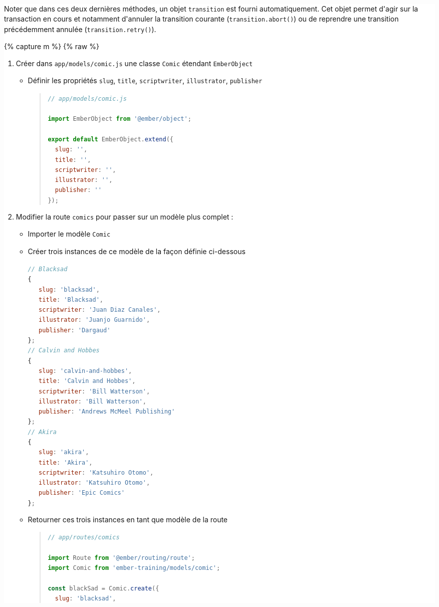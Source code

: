 Noter que dans ces deux dernières méthodes, un objet ``transition`` est fourni automatiquement.
Cet objet permet d'agir sur la transaction en cours et notamment d'annuler la transition courante (``transition.abort()``) ou de reprendre une transition précédemment annulée (``transition.retry()``).

<div class="work">
  {% capture m %}
  {% raw %}

1. Créer dans ``app/models/comic.js`` une classe ``Comic`` étendant ``EmberObject``
   * Définir les propriétés ``slug``, ``title``, ``scriptwriter``, ``illustrator``, ``publisher``

     > ```javascript
     > // app/models/comic.js
     >
     > import EmberObject from '@ember/object';
     >
     > export default EmberObject.extend({
     >   slug: '',
     >   title: '',
     >   scriptwriter: '',
     >   illustrator: '',
     >   publisher: ''
     > });
     > ```

1. Modifier la route ``comics`` pour passer sur un modèle plus complet :
   * Importer le modèle ``Comic``
   * Créer trois instances de ce modèle de la façon définie ci-dessous

     ```javascript
     // Blacksad
     {
        slug: 'blacksad',
        title: 'Blacksad',
        scriptwriter: 'Juan Diaz Canales',
        illustrator: 'Juanjo Guarnido',
        publisher: 'Dargaud'
     };
     // Calvin and Hobbes
     {
        slug: 'calvin-and-hobbes',
        title: 'Calvin and Hobbes',
        scriptwriter: 'Bill Watterson',
        illustrator: 'Bill Watterson',
        publisher: 'Andrews McMeel Publishing'
     };
     // Akira
     {
        slug: 'akira',
        title: 'Akira',
        scriptwriter: 'Katsuhiro Otomo',
        illustrator: 'Katsuhiro Otomo',
        publisher: 'Epic Comics'
     };
     ```

   * Retourner ces trois instances en tant que modèle de la route

     > ```javascript
     > // app/routes/comics
     >
     > import Route from '@ember/routing/route';
     > import Comic from 'ember-training/models/comic';
     >
     > const blackSad = Comic.create({
     >   slug: 'blacksad',